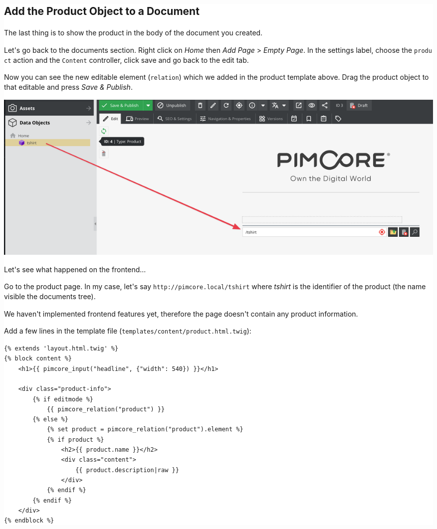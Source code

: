 
## Add the Product Object to a Document

The last thing is to show the product in the body of the document you created. 

Let's go back to the documents section. Right click on *Home* then *Add Page* > *Empty Page*.
In the settings label, choose the `product` action and the `Content` controller, click save and go back to the edit tab.

Now you can see the new editable element (`relation`) which we added in the product template above.
Drag the product object to that editable and press *Save & Publish*.

![Drag the object to the document](../img/Pimcore_Elements_drag_to_document.png)

Let's see what happened on the frontend... 

Go to the product page. In my case, let's say `http://pimcore.local/tshirt` where *tshirt* is the identifier of the product (the name visible the documents tree).

We haven't implemented frontend features yet, therefore the page doesn't contain any product information.

Add a few lines in the template file (`templates/content/product.html.twig`):

```twig
{% extends 'layout.html.twig' %}
{% block content %}
    <h1>{{ pimcore_input("headline", {"width": 540}) }}</h1>

    <div class="product-info">
        {% if editmode %}
            {{ pimcore_relation("product") }}
        {% else %}
            {% set product = pimcore_relation("product").element %} 
            {% if product %} 
                <h2>{{ product.name }}</h2>
                <div class="content">
                    {{ product.description|raw }}
                </div>
            {% endif %}
        {% endif %}
    </div>
{% endblock %}
```
